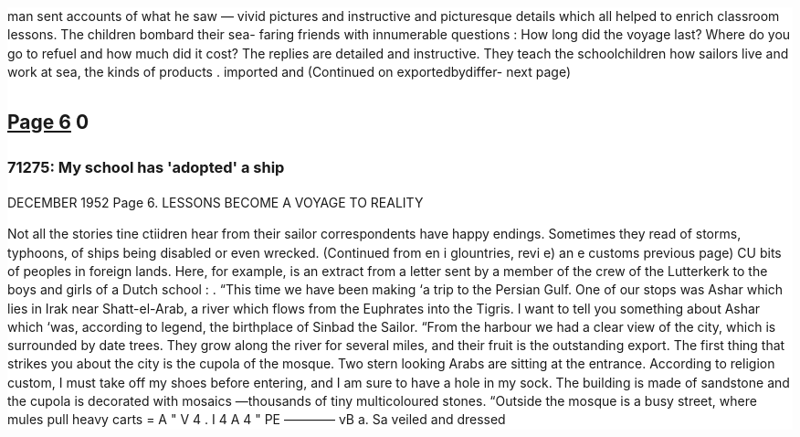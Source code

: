 man sent accounts of what he saw 
— vivid pictures and instructive and 
picturesque details which all helped 
to enrich classroom lessons. 
The children bombard their sea- 
faring friends with innumerable 
questions : How long did the voyage 
last? Where do you go to refuel 
and how much did it cost? The 
replies are detailed and instructive. 
They teach the schoolchildren how 
sailors live and work at sea, the 
kinds of products . 
imported and (Continued on 
exportedbydiffer- next page)

## [Page 6](071276engo.pdf#page=6) 0

### 71275: My school has 'adopted' a ship

DECEMBER 1952 Page 6. 
LESSONS BECOME A VOYAGE TO REALITY 
  
Not all the stories tine ctiidren hear from their sailor correspondents have happy endings. Sometimes they read of storms, 
typhoons, of ships being disabled or even wrecked. 
(Continued from en i glountries, 
revi e) an e customs 
previous page) CU bits of 
peoples in foreign lands. 
Here, for example, is an extract 
from a letter sent by a member of 
the crew of the Lutterkerk to the 
boys and girls of a Dutch school : 
. “This time we have been making 
‘a trip to the Persian Gulf. One of 
our stops was Ashar which lies in 
Irak near Shatt-el-Arab, a river 
which flows from the Euphrates into 
the Tigris. I want to tell you 
something about Ashar which ‘was, 
according to legend, the birthplace 
of Sinbad the Sailor. 
“From the harbour we had a clear 
view of the city, which is surrounded 
by date trees. They grow along the 
river for several miles, and their 
fruit is the outstanding export. The 
first thing that strikes you about the 
city is the cupola of the mosque. 
Two stern looking Arabs are sitting 
at the entrance. According to 
religion custom, I must take off my 
shoes before entering, and I am sure 
to have a hole in my sock. The 
building is made of sandstone and 
the cupola is decorated with mosaics 
—thousands of tiny multicoloured 
stones. 
“Outside the mosque is a busy 
street, where mules pull heavy carts 
= A " V 4 . I 4 A 
4 " PE ———— vB a. Sa 
veiled and dressed 